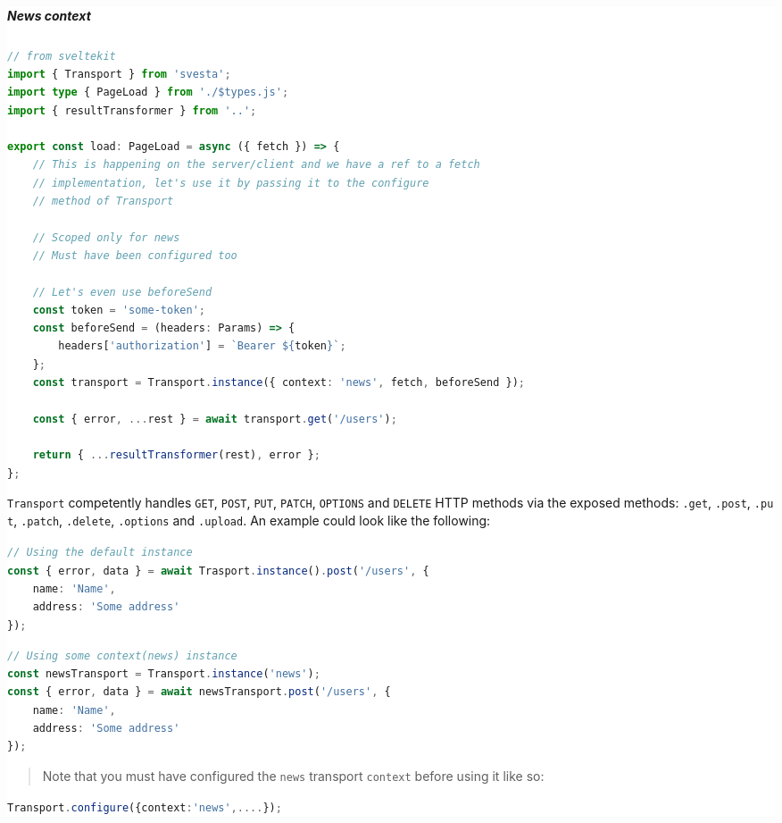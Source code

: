 ##### News context

```ts
// from sveltekit
import { Transport } from 'svesta';
import type { PageLoad } from './$types.js';
import { resultTransformer } from '..';

export const load: PageLoad = async ({ fetch }) => {
	// This is happening on the server/client and we have a ref to a fetch
	// implementation, let's use it by passing it to the configure
	// method of Transport

	// Scoped only for news
	// Must have been configured too

	// Let's even use beforeSend
	const token = 'some-token';
	const beforeSend = (headers: Params) => {
		headers['authorization'] = `Bearer ${token}`;
	};
	const transport = Transport.instance({ context: 'news', fetch, beforeSend });

	const { error, ...rest } = await transport.get('/users');

	return { ...resultTransformer(rest), error };
};
```

`Transport` competently handles `GET`, `POST`, `PUT`, `PATCH`, `OPTIONS` and `DELETE` HTTP methods via the exposed methods: `.get`, `.post`, `.put`, `.patch`, `.delete`, `.options` and `.upload`. An example could look like the following:

```ts
// Using the default instance
const { error, data } = await Trasport.instance().post('/users', {
	name: 'Name',
	address: 'Some address'
});
```

```ts
// Using some context(news) instance
const newsTransport = Transport.instance('news');
const { error, data } = await newsTransport.post('/users', {
	name: 'Name',
	address: 'Some address'
});
```

> Note that you must have configured the `news` transport `context` before using it like so:

```ts
Transport.configure({context:'news',....});
```
